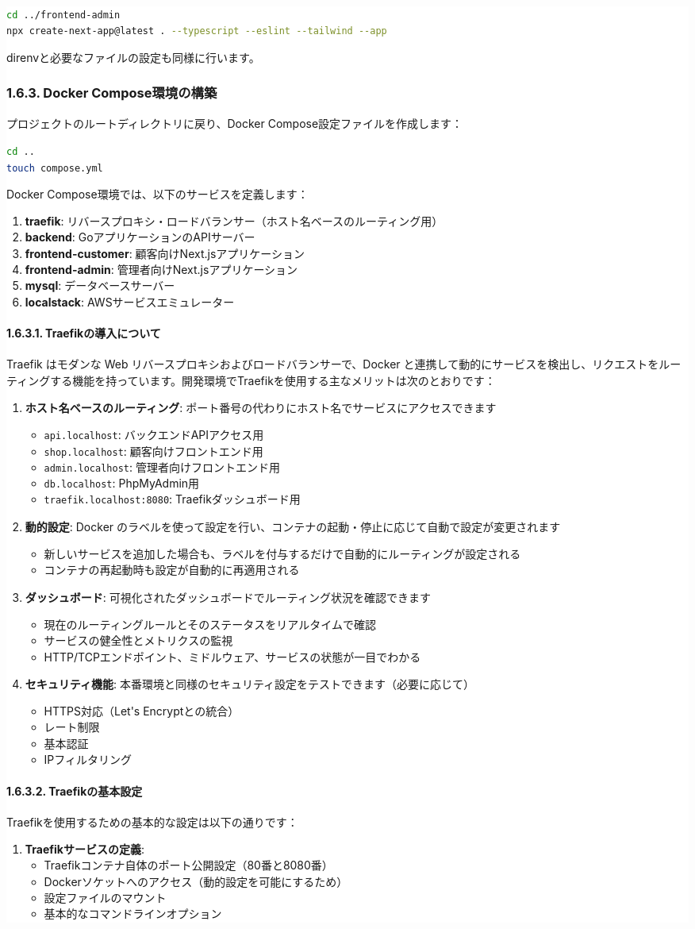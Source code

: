 ```bash
cd ../frontend-admin
npx create-next-app@latest . --typescript --eslint --tailwind --app
```

direnvと必要なファイルの設定も同様に行います。

### 1.6.3. Docker Compose環境の構築

プロジェクトのルートディレクトリに戻り、Docker Compose設定ファイルを作成します：

```bash
cd ..
touch compose.yml
```

Docker Compose環境では、以下のサービスを定義します：

1. **traefik**: リバースプロキシ・ロードバランサー（ホスト名ベースのルーティング用）
2. **backend**: GoアプリケーションのAPIサーバー
3. **frontend-customer**: 顧客向けNext.jsアプリケーション
4. **frontend-admin**: 管理者向けNext.jsアプリケーション
5. **mysql**: データベースサーバー
6. **localstack**: AWSサービスエミュレーター

#### 1.6.3.1. Traefikの導入について

Traefik はモダンな Web リバースプロキシおよびロードバランサーで、Docker と連携して動的にサービスを検出し、リクエストをルーティングする機能を持っています。開発環境でTraefikを使用する主なメリットは次のとおりです：

1. **ホスト名ベースのルーティング**: ポート番号の代わりにホスト名でサービスにアクセスできます
   - `api.localhost`: バックエンドAPIアクセス用
   - `shop.localhost`: 顧客向けフロントエンド用
   - `admin.localhost`: 管理者向けフロントエンド用
   - `db.localhost`: PhpMyAdmin用
   - `traefik.localhost:8080`: Traefikダッシュボード用

2. **動的設定**: Docker のラベルを使って設定を行い、コンテナの起動・停止に応じて自動で設定が変更されます
   - 新しいサービスを追加した場合も、ラベルを付与するだけで自動的にルーティングが設定される
   - コンテナの再起動時も設定が自動的に再適用される

3. **ダッシュボード**: 可視化されたダッシュボードでルーティング状況を確認できます
   - 現在のルーティングルールとそのステータスをリアルタイムで確認
   - サービスの健全性とメトリクスの監視
   - HTTP/TCPエンドポイント、ミドルウェア、サービスの状態が一目でわかる

4. **セキュリティ機能**: 本番環境と同様のセキュリティ設定をテストできます（必要に応じて）
   - HTTPS対応（Let's Encryptとの統合）
   - レート制限
   - 基本認証
   - IPフィルタリング

#### 1.6.3.2. Traefikの基本設定

Traefikを使用するための基本的な設定は以下の通りです：

1. **Traefikサービスの定義**:
   - Traefikコンテナ自体のポート公開設定（80番と8080番）
   - Dockerソケットへのアクセス（動的設定を可能にするため）
   - 設定ファイルのマウント
   - 基本的なコマンドラインオプション
